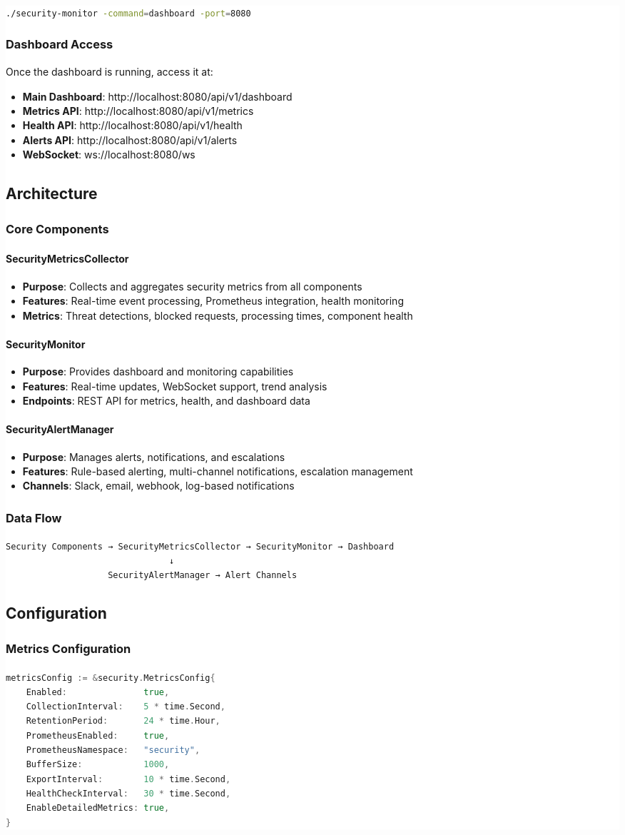 ```bash
./security-monitor -command=dashboard -port=8080
```

### Dashboard Access

Once the dashboard is running, access it at:
- **Main Dashboard**: http://localhost:8080/api/v1/dashboard
- **Metrics API**: http://localhost:8080/api/v1/metrics
- **Health API**: http://localhost:8080/api/v1/health
- **Alerts API**: http://localhost:8080/api/v1/alerts
- **WebSocket**: ws://localhost:8080/ws

## Architecture

### Core Components

#### SecurityMetricsCollector
- **Purpose**: Collects and aggregates security metrics from all components
- **Features**: Real-time event processing, Prometheus integration, health monitoring
- **Metrics**: Threat detections, blocked requests, processing times, component health

#### SecurityMonitor
- **Purpose**: Provides dashboard and monitoring capabilities
- **Features**: Real-time updates, WebSocket support, trend analysis
- **Endpoints**: REST API for metrics, health, and dashboard data

#### SecurityAlertManager
- **Purpose**: Manages alerts, notifications, and escalations
- **Features**: Rule-based alerting, multi-channel notifications, escalation management
- **Channels**: Slack, email, webhook, log-based notifications

### Data Flow

```
Security Components → SecurityMetricsCollector → SecurityMonitor → Dashboard
                                ↓
                    SecurityAlertManager → Alert Channels
```

## Configuration

### Metrics Configuration

```go
metricsConfig := &security.MetricsConfig{
    Enabled:               true,
    CollectionInterval:    5 * time.Second,
    RetentionPeriod:       24 * time.Hour,
    PrometheusEnabled:     true,
    PrometheusNamespace:   "security",
    BufferSize:            1000,
    ExportInterval:        10 * time.Second,
    HealthCheckInterval:   30 * time.Second,
    EnableDetailedMetrics: true,
}
```
